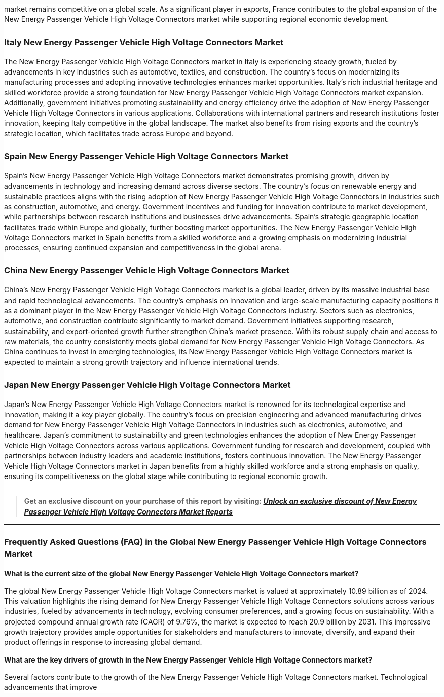 market remains competitive on a global scale. As a significant player in exports, France contributes to the global expansion of the New Energy Passenger Vehicle High Voltage Connectors market while supporting regional economic development.</p><h3>Italy New Energy Passenger Vehicle High Voltage Connectors Market</h3><p>The New Energy Passenger Vehicle High Voltage Connectors market in Italy is experiencing steady growth, fueled by advancements in key industries such as automotive, textiles, and construction. The country&rsquo;s focus on modernizing its manufacturing processes and adopting innovative technologies enhances market opportunities. Italy&rsquo;s rich industrial heritage and skilled workforce provide a strong foundation for New Energy Passenger Vehicle High Voltage Connectors market expansion. Additionally, government initiatives promoting sustainability and energy efficiency drive the adoption of New Energy Passenger Vehicle High Voltage Connectors in various applications. Collaborations with international partners and research institutions foster innovation, keeping Italy competitive in the global landscape. The market also benefits from rising exports and the country&rsquo;s strategic location, which facilitates trade across Europe and beyond.</p><h3>Spain New Energy Passenger Vehicle High Voltage Connectors Market</h3><p>Spain&rsquo;s New Energy Passenger Vehicle High Voltage Connectors market demonstrates promising growth, driven by advancements in technology and increasing demand across diverse sectors. The country&rsquo;s focus on renewable energy and sustainable practices aligns with the rising adoption of New Energy Passenger Vehicle High Voltage Connectors in industries such as construction, automotive, and energy. Government incentives and funding for innovation contribute to market development, while partnerships between research institutions and businesses drive advancements. Spain&rsquo;s strategic geographic location facilitates trade within Europe and globally, further boosting market opportunities. The New Energy Passenger Vehicle High Voltage Connectors market in Spain benefits from a skilled workforce and a growing emphasis on modernizing industrial processes, ensuring continued expansion and competitiveness in the global arena.</p><h3>China New Energy Passenger Vehicle High Voltage Connectors Market</h3><p>China&rsquo;s New Energy Passenger Vehicle High Voltage Connectors market is a global leader, driven by its massive industrial base and rapid technological advancements. The country&rsquo;s emphasis on innovation and large-scale manufacturing capacity positions it as a dominant player in the New Energy Passenger Vehicle High Voltage Connectors industry. Sectors such as electronics, automotive, and construction contribute significantly to market demand. Government initiatives supporting research, sustainability, and export-oriented growth further strengthen China&rsquo;s market presence. With its robust supply chain and access to raw materials, the country consistently meets global demand for New Energy Passenger Vehicle High Voltage Connectors. As China continues to invest in emerging technologies, its New Energy Passenger Vehicle High Voltage Connectors market is expected to maintain a strong growth trajectory and influence international trends.</p><h3>Japan New Energy Passenger Vehicle High Voltage Connectors Market</h3><p>Japan&rsquo;s New Energy Passenger Vehicle High Voltage Connectors market is renowned for its technological expertise and innovation, making it a key player globally. The country&rsquo;s focus on precision engineering and advanced manufacturing drives demand for New Energy Passenger Vehicle High Voltage Connectors in industries such as electronics, automotive, and healthcare. Japan&rsquo;s commitment to sustainability and green technologies enhances the adoption of New Energy Passenger Vehicle High Voltage Connectors across various applications. Government funding for research and development, coupled with partnerships between industry leaders and academic institutions, fosters continuous innovation. The New Energy Passenger Vehicle High Voltage Connectors market in Japan benefits from a highly skilled workforce and a strong emphasis on quality, ensuring its competitiveness on the global stage while contributing to regional economic growth.</p><hr /><blockquote><p><strong>Get an exclusive discount on your purchase of this report by visiting: <em><a href="://marketresearchpulse.com/ask-for-discount/22201?utm_source=Github&amp;utm_medium=0110">Unlock an exclusive discount of New Energy Passenger Vehicle High Voltage Connectors Market Reports</a></em>&nbsp;</strong></p></blockquote><hr /><h3>Frequently Asked Questions (FAQ) in the Global New Energy Passenger Vehicle High Voltage Connectors Market</h3><p><strong>What is the current size of the global New Energy Passenger Vehicle High Voltage Connectors market?</strong></p><p>The global New Energy Passenger Vehicle High Voltage Connectors market is valued at approximately 10.89 billion as of 2024. This valuation highlights the rising demand for New Energy Passenger Vehicle High Voltage Connectors solutions across various industries, fueled by advancements in technology, evolving consumer preferences, and a growing focus on sustainability. With a projected compound annual growth rate (CAGR) of 9.76%, the market is expected to reach 20.9 billion by 2031. This impressive growth trajectory provides ample opportunities for stakeholders and manufacturers to innovate, diversify, and expand their product offerings in response to increasing global demand.</p><p><strong>What are the key drivers of growth in the New Energy Passenger Vehicle High Voltage Connectors market?</strong></p><p>Several factors contribute to the growth of the New Energy Passenger Vehicle High Voltage Connectors market. Technological advancements that improve
